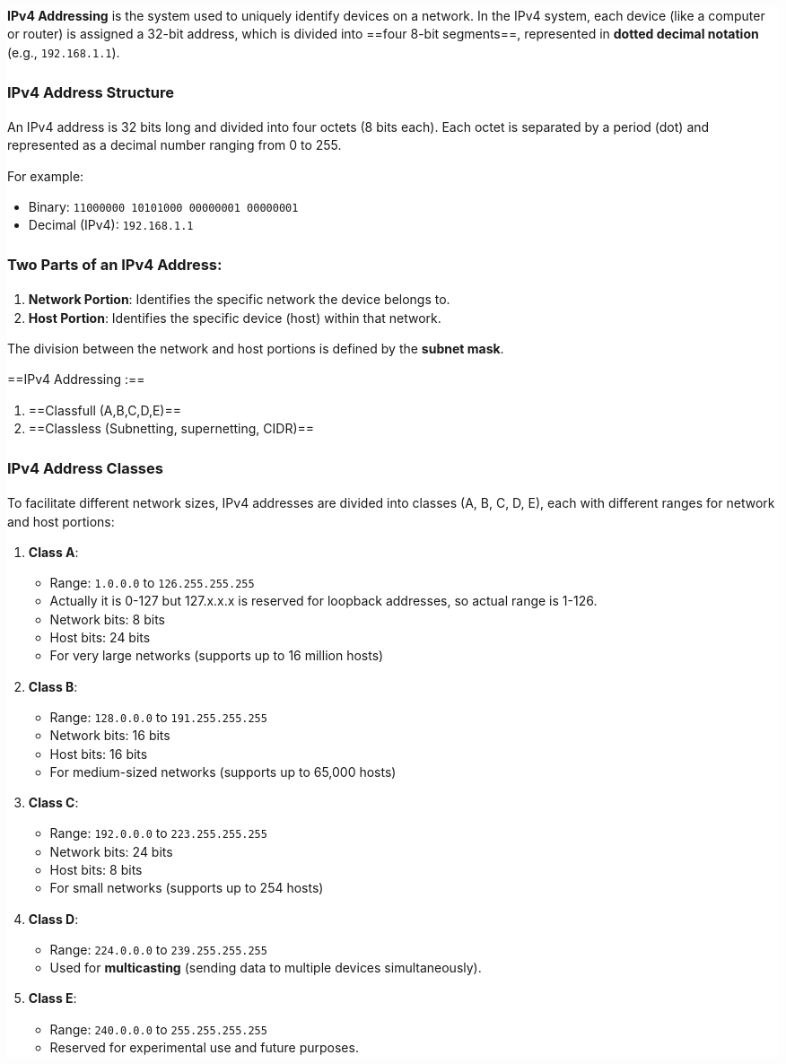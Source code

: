 
**IPv4 Addressing** is the system used to uniquely identify devices on a network. In the IPv4 system, each device (like a computer or router) is assigned a 32-bit address, which is divided into ==four 8-bit segments==, represented in **dotted decimal notation** (e.g., `192.168.1.1`).

### IPv4 Address Structure

An IPv4 address is 32 bits long and divided into four octets (8 bits each). Each octet is separated by a period (dot) and represented as a decimal number ranging from 0 to 255.

For example:

- Binary: `11000000 10101000 00000001 00000001`
- Decimal (IPv4): `192.168.1.1`

### Two Parts of an IPv4 Address:

1. **Network Portion**: Identifies the specific network the device belongs to.
2. **Host Portion**: Identifies the specific device (host) within that network.

The division between the network and host portions is defined by the **subnet mask**.

==IPv4 Addressing :==
1. ==Classfull (A,B,C,D,E)==
2. ==Classless (Subnetting, supernetting, CIDR)==
### IPv4 Address Classes

To facilitate different network sizes, IPv4 addresses are divided into classes (A, B, C, D, E), each with different ranges for network and host portions:

1. **Class A**:
    
    - Range: `1.0.0.0` to `126.255.255.255`
    - Actually it is 0-127 but 127.x.x.x is reserved for loopback addresses, so actual range is 1-126.
    - Network bits: 8 bits
    - Host bits: 24 bits
    - For very large networks (supports up to 16 million hosts)
2. **Class B**:
    
    - Range: `128.0.0.0` to `191.255.255.255`
    - Network bits: 16 bits
    - Host bits: 16 bits
    - For medium-sized networks (supports up to 65,000 hosts)
3. **Class C**:
    
    - Range: `192.0.0.0` to `223.255.255.255`
    - Network bits: 24 bits
    - Host bits: 8 bits
    - For small networks (supports up to 254 hosts)
4. **Class D**:
    
    - Range: `224.0.0.0` to `239.255.255.255`
    - Used for **multicasting** (sending data to multiple devices simultaneously).
5. **Class E**:
    
    - Range: `240.0.0.0` to `255.255.255.255`
    - Reserved for experimental use and future purposes.
